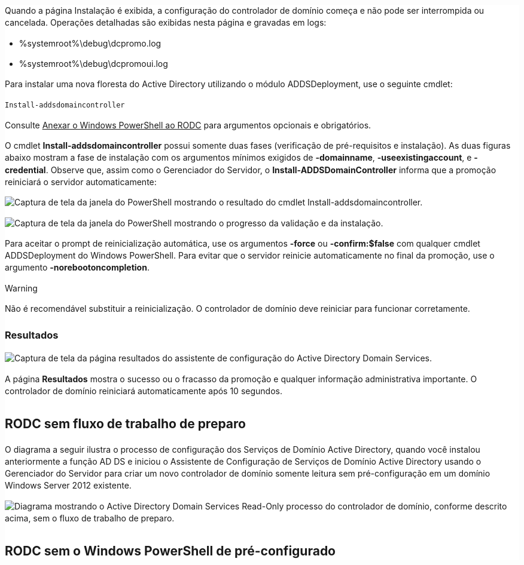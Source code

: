 Quando a página Instalação é exibida, a configuração do controlador de domínio começa e não pode ser interrompida ou cancelada. Operações detalhadas são exibidas nesta página e gravadas em logs:

-   %systemroot%\debug\dcpromo.log

-   %systemroot%\debug\dcpromoui.log

Para instalar uma nova floresta do Active Directory utilizando o módulo ADDSDeployment, use o seguinte cmdlet:

```
Install-addsdomaincontroller

```

Consulte [Anexar o Windows PowerShell ao RODC](../../../ad-ds/deploy/RODC/Install-a-Windows-Server-2012-Active-Directory-Read-Only-Domain-Controller--RODC---Level-200-.md#BKMK_AttachPS) para argumentos opcionais e obrigatórios.

O cmdlet **Install-addsdomaincontroller** possui somente duas fases (verificação de pré-requisitos e instalação). As duas figuras abaixo mostram a fase de instalação com os argumentos mínimos exigidos de **-domainname**, **-useexistingaccount**, e **-credential**. Observe que, assim como o Gerenciador do Servidor, o **Install-ADDSDomainController** informa que a promoção reiniciará o servidor automaticamente:

![Captura de tela da janela do PowerShell mostrando o resultado do cmdlet Install-addsdomaincontroller.](media/Install-a-Windows-Server-2012-Active-Directory-Read-Only-Domain-Controller--RODC---Level-200-/ADDS_PSStage2.png)

![Captura de tela da janela do PowerShell mostrando o progresso da validação e da instalação.](media/Install-a-Windows-Server-2012-Active-Directory-Read-Only-Domain-Controller--RODC---Level-200-/ADDS_PSStage2Complete.png)

Para aceitar o prompt de reinicialização automática, use os argumentos **-force** ou **-confirm:$false** com qualquer cmdlet ADDSDeployment do Windows PowerShell. Para evitar que o servidor reinicie automaticamente no final da promoção, use o argumento **-norebootoncompletion**.

> [!WARNING]
> Não é recomendável substituir a reinicialização. O controlador de domínio deve reiniciar para funcionar corretamente.

### <a name="results"></a>Resultados
![Captura de tela da página resultados do assistente de configuração do Active Directory Domain Services.](media/Install-a-Windows-Server-2012-Active-Directory-Read-Only-Domain-Controller--RODC---Level-200-/ADDS_SMI_TR_ForestSignOff.png)

A página **Resultados** mostra o sucesso ou o fracasso da promoção e qualquer informação administrativa importante. O controlador de domínio reiniciará automaticamente após 10 segundos.

## <a name="rodc-without-staging-workflow"></a>RODC sem fluxo de trabalho de preparo
O diagrama a seguir ilustra o processo de configuração dos Serviços de Domínio Active Directory, quando você instalou anteriormente a função AD DS e iniciou o Assistente de Configuração de Serviços de Domínio Active Directory usando o Gerenciador do Servidor para criar um novo controlador de domínio somente leitura sem pré-configuração em um domínio Windows Server 2012 existente.

![Diagrama mostrando o Active Directory Domain Services Read-Only processo do controlador de domínio, conforme descrito acima, sem o fluxo de trabalho de preparo.](media/Install-a-Windows-Server-2012-Active-Directory-Read-Only-Domain-Controller--RODC---Level-200-/adds_rodcdeploy.png)

## <a name="rodc-without-staging-windows-powershell"></a>RODC sem o Windows PowerShell de pré-configurado
